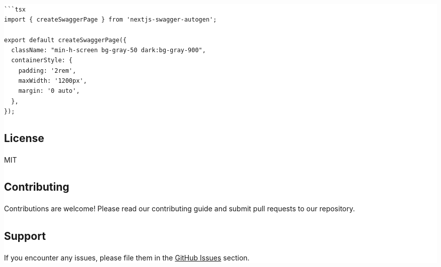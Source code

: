 ```
```tsx
import { createSwaggerPage } from 'nextjs-swagger-autogen';

export default createSwaggerPage({
  className: "min-h-screen bg-gray-50 dark:bg-gray-900",
  containerStyle: {
    padding: '2rem',
    maxWidth: '1200px',
    margin: '0 auto',
  },
});
```

## License

MIT

## Contributing

Contributions are welcome! Please read our contributing guide and submit pull requests to our repository.

## Support

If you encounter any issues, please file them in the [GitHub Issues](https://github.com/yourusername/nextjs-swagger-autogen/issues) section.